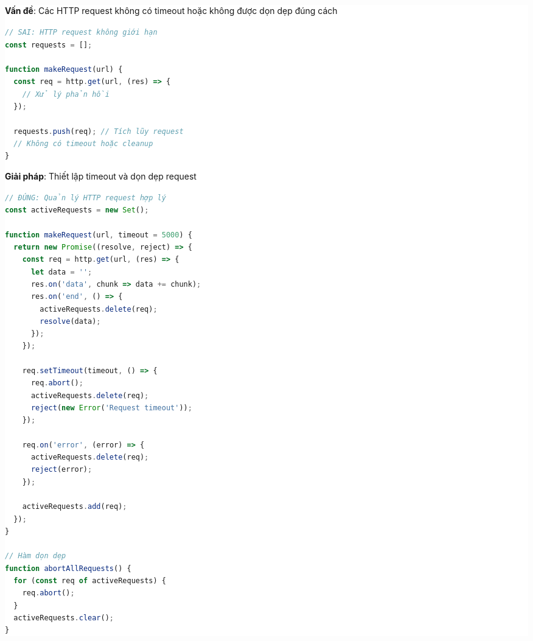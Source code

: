 **Vấn đề**: Các HTTP request không có timeout hoặc không được dọn dẹp đúng cách

```javascript
// SAI: HTTP request không giới hạn
const requests = [];

function makeRequest(url) {
  const req = http.get(url, (res) => {
    // Xử lý phản hồi
  });

  requests.push(req); // Tích lũy request
  // Không có timeout hoặc cleanup
}
```

**Giải pháp**: Thiết lập timeout và dọn dẹp request

```javascript
// ĐÚNG: Quản lý HTTP request hợp lý
const activeRequests = new Set();

function makeRequest(url, timeout = 5000) {
  return new Promise((resolve, reject) => {
    const req = http.get(url, (res) => {
      let data = '';
      res.on('data', chunk => data += chunk);
      res.on('end', () => {
        activeRequests.delete(req);
        resolve(data);
      });
    });

    req.setTimeout(timeout, () => {
      req.abort();
      activeRequests.delete(req);
      reject(new Error('Request timeout'));
    });

    req.on('error', (error) => {
      activeRequests.delete(req);
      reject(error);
    });

    activeRequests.add(req);
  });
}

// Hàm dọn dẹp
function abortAllRequests() {
  for (const req of activeRequests) {
    req.abort();
  }
  activeRequests.clear();
}
```
